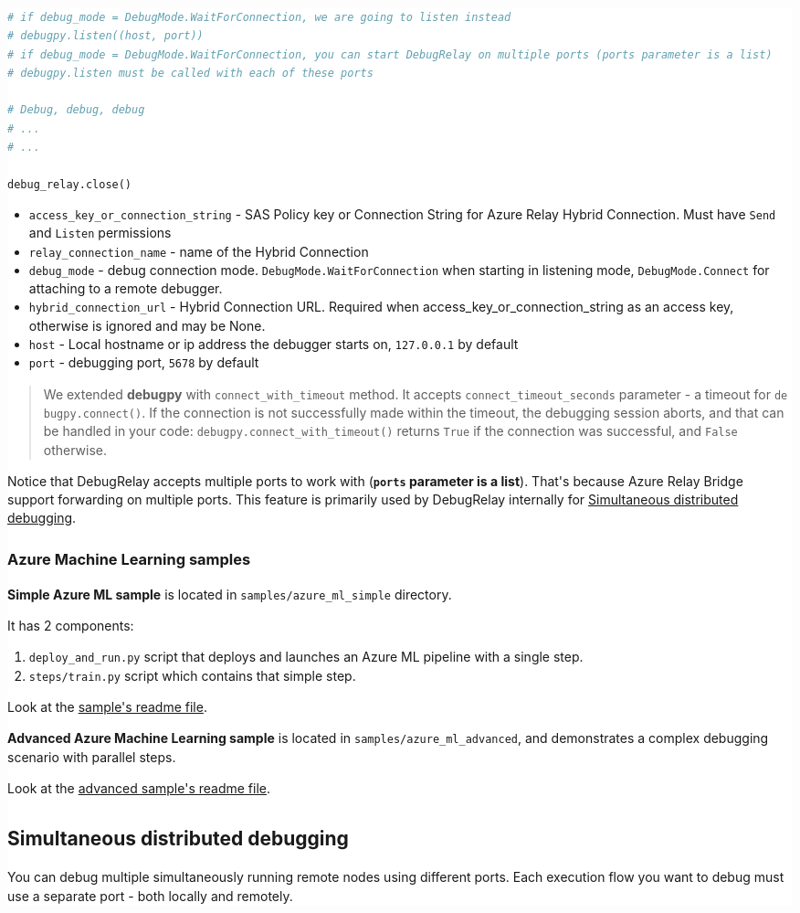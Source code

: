 ```python
# if debug_mode = DebugMode.WaitForConnection, we are going to listen instead
# debugpy.listen((host, port))
# if debug_mode = DebugMode.WaitForConnection, you can start DebugRelay on multiple ports (ports parameter is a list)
# debugpy.listen must be called with each of these ports

# Debug, debug, debug
# ...
# ...

debug_relay.close()
```

* `access_key_or_connection_string` - SAS Policy key or Connection String for Azure Relay Hybrid Connection. Must have `Send` and `Listen` permissions
* `relay_connection_name` - name of the Hybrid Connection
* `debug_mode` - debug connection mode. `DebugMode.WaitForConnection` when starting in listening mode, `DebugMode.Connect` for attaching to a remote debugger.
* `hybrid_connection_url` - Hybrid Connection URL. Required when access_key_or_connection_string as an access key, otherwise is ignored and may be None.
* `host` - Local hostname or ip address the debugger starts on, `127.0.0.1` by default
* `port` - debugging port, `5678` by default

> We extended **debugpy** with `connect_with_timeout` method.
It accepts `connect_timeout_seconds` parameter - a timeout for `debugpy.connect()`.
If the connection is not successfully made within the timeout,
the debugging session aborts, and that can be handled in your code:
`debugpy.connect_with_timeout()` returns `True` if the connection was successful, and `False` otherwise.

Notice that DebugRelay accepts multiple ports to work with (**`ports` parameter is a list**).
That's because Azure Relay Bridge support forwarding on multiple ports.
This feature is primarily used by DebugRelay internally
for [Simultaneous distributed debugging](#simultaneous-distributed-debugging).

### Azure Machine Learning samples

**Simple Azure ML sample** is located in `samples/azure_ml_simple` directory.

It has 2 components:

1. `deploy_and_run.py` script that deploys and launches an Azure ML pipeline with a single step.
2. `steps/train.py` script which contains that simple step.

Look at the [sample's readme file](samples/azure_ml_simple/README.md).

**Advanced Azure Machine Learning sample** is located in `samples/azure_ml_advanced`, and demonstrates a complex debugging scenario with parallel steps.

Look at the [advanced sample's readme file](samples/azure_ml_advanced/README.md).

## Simultaneous distributed debugging

You can debug multiple simultaneously running remote nodes using different ports.
Each execution flow you want to debug must use a separate port - both locally and remotely.

